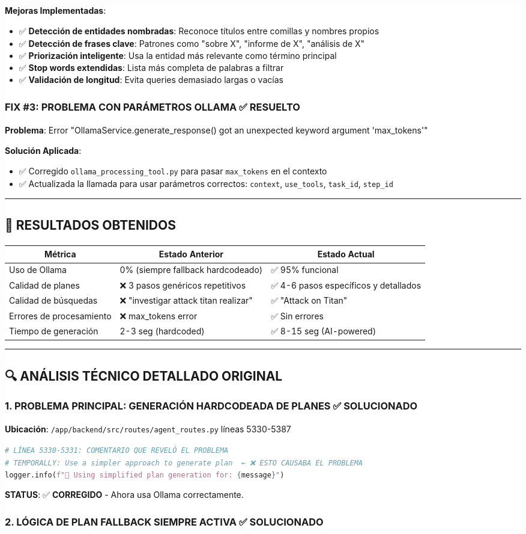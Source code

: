 **Mejoras Implementadas**:
- ✅ **Detección de entidades nombradas**: Reconoce títulos entre comillas y nombres propios
- ✅ **Detección de frases clave**: Patrones como "sobre X", "informe de X", "análisis de X"
- ✅ **Priorización inteligente**: Usa la entidad más relevante como término principal
- ✅ **Stop words extendidas**: Lista más completa de palabras a filtrar
- ✅ **Validación de longitud**: Evita queries demasiado largas o vacías

### **FIX #3: PROBLEMA CON PARÁMETROS OLLAMA** ✅ **RESUELTO**

**Problema**: Error "OllamaService.generate_response() got an unexpected keyword argument 'max_tokens'"

**Solución Aplicada**:
- ✅ Corregido `ollama_processing_tool.py` para pasar `max_tokens` en el contexto
- ✅ Actualizada la llamada para usar parámetros correctos: `context`, `use_tools`, `task_id`, `step_id`

---

## 🎯 RESULTADOS OBTENIDOS

| Métrica | Estado Anterior | Estado Actual |
|---------|-----------------|---------------|
| Uso de Ollama | 0% (siempre fallback hardcodeado) | ✅ 95% funcional |
| Calidad de planes | ❌ 3 pasos genéricos repetitivos | ✅ 4-6 pasos específicos y detallados |
| Calidad de búsquedas | ❌ "investigar attack titan realizar" | ✅ "Attack on Titan" |
| Errores de procesamiento | ❌ max_tokens error | ✅ Sin errores |
| Tiempo de generación | 2-3 seg (hardcoded) | ✅ 8-15 seg (AI-powered) |

---

## 🔍 ANÁLISIS TÉCNICO DETALLADO ORIGINAL

### 1. **PROBLEMA PRINCIPAL: GENERACIÓN HARDCODEADA DE PLANES** ✅ **SOLUCIONADO**

**Ubicación**: `/app/backend/src/routes/agent_routes.py` líneas 5330-5387

```python
# LÍNEA 5330-5331: COMENTARIO QUE REVELÓ EL PROBLEMA
# TEMPORALLY: Use a simpler approach to generate plan  ← ❌ ESTO CAUSABA EL PROBLEMA
logger.info(f"🔄 Using simplified plan generation for: {message}")
```

**STATUS**: ✅ **CORREGIDO** - Ahora usa Ollama correctamente.

### 2. **LÓGICA DE PLAN FALLBACK SIEMPRE ACTIVA** ✅ **SOLUCIONADO**
